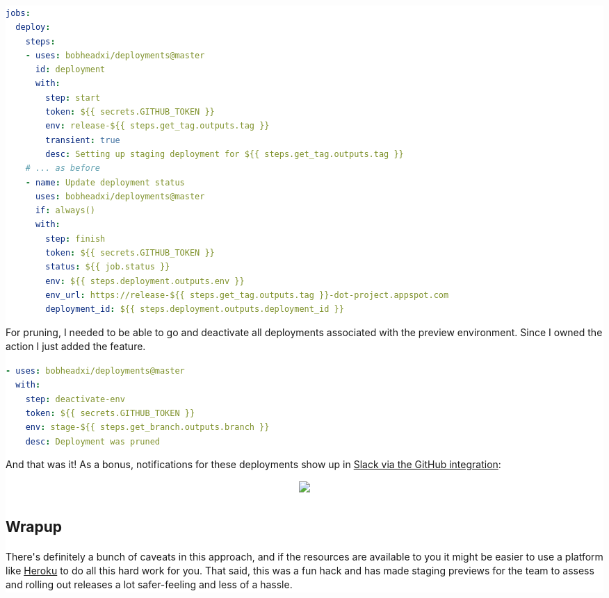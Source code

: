 ```yml
jobs:
  deploy:
    steps:
    - uses: bobheadxi/deployments@master
      id: deployment
      with:
        step: start
        token: ${{ secrets.GITHUB_TOKEN }}
        env: release-${{ steps.get_tag.outputs.tag }}
        transient: true
        desc: Setting up staging deployment for ${{ steps.get_tag.outputs.tag }}
    # ... as before
    - name: Update deployment status
      uses: bobheadxi/deployments@master
      if: always()
      with:
        step: finish
        token: ${{ secrets.GITHUB_TOKEN }}
        status: ${{ job.status }}
        env: ${{ steps.deployment.outputs.env }}
        env_url: https://release-${{ steps.get_tag.outputs.tag }}-dot-project.appspot.com
        deployment_id: ${{ steps.deployment.outputs.deployment_id }}
```

For pruning, I needed to be able to go and deactivate all deployments associated
with the preview environment. Since I owned the action I just added the feature.

```yml
- uses: bobheadxi/deployments@master
  with:
    step: deactivate-env
    token: ${{ secrets.GITHUB_TOKEN }}
    env: stage-${{ steps.get_branch.outputs.branch }}
    desc: Deployment was pruned
```

And that was it! As a bonus, notifications for these deployments show up in
[Slack via the GitHub integration](https://slack.github.com/):

<p align="center">
  <img src="/assets/images/posts/appengine/slack-deploy.png.png">
</p>

## Wrapup

There's definitely a bunch of caveats in this approach, and if the resources
are available to you it might be easier to use a platform like [Heroku](https://www.heroku.com/)
to do all this hard work for you. That said, this was a fun hack and has made
staging previews for the team to assess and rolling out releases a lot safer-feeling
and less of a hassle.
